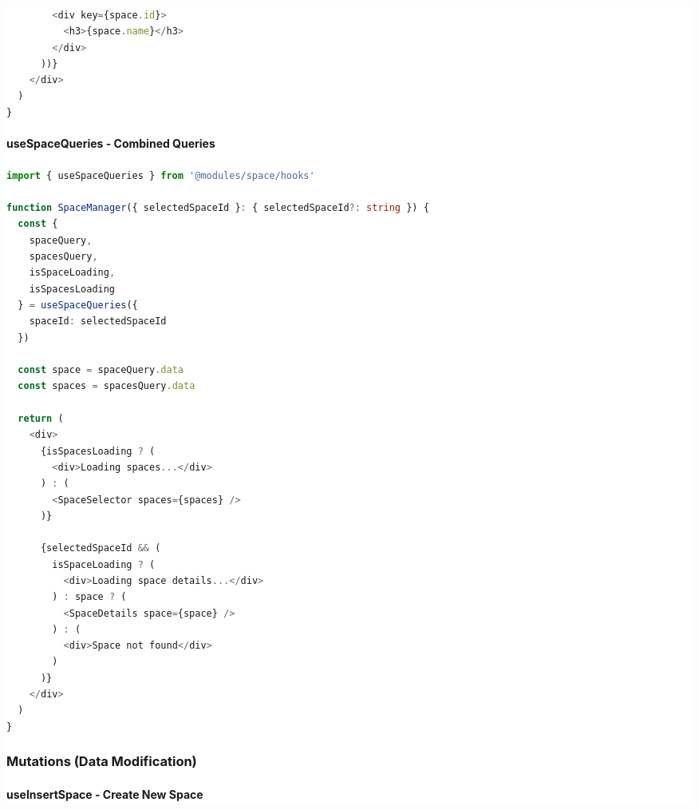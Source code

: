 ```typescript
        <div key={space.id}>
          <h3>{space.name}</h3>
        </div>
      ))}
    </div>
  )
}
```

#### useSpaceQueries - Combined Queries

```typescript
import { useSpaceQueries } from '@modules/space/hooks'

function SpaceManager({ selectedSpaceId }: { selectedSpaceId?: string }) {
  const { 
    spaceQuery, 
    spacesQuery,
    isSpaceLoading,
    isSpacesLoading 
  } = useSpaceQueries({
    spaceId: selectedSpaceId
  })

  const space = spaceQuery.data
  const spaces = spacesQuery.data

  return (
    <div>
      {isSpacesLoading ? (
        <div>Loading spaces...</div>
      ) : (
        <SpaceSelector spaces={spaces} />
      )}
      
      {selectedSpaceId && (
        isSpaceLoading ? (
          <div>Loading space details...</div>
        ) : space ? (
          <SpaceDetails space={space} />
        ) : (
          <div>Space not found</div>
        )
      )}
    </div>
  )
}
```

### Mutations (Data Modification)

#### useInsertSpace - Create New Space
